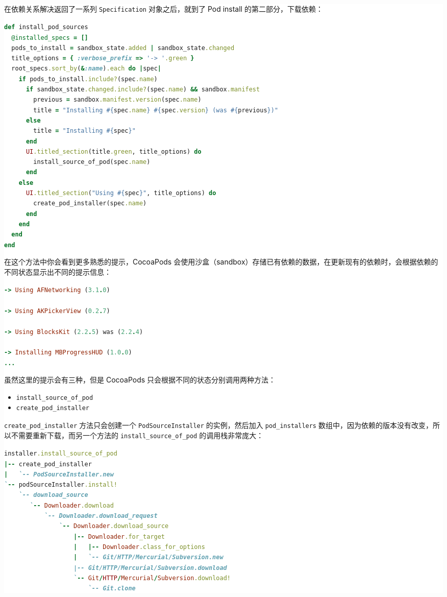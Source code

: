 在依赖关系解决返回了一系列 `Specification` 对象之后，就到了 Pod install 的第二部分，下载依赖：

~~~ruby
def install_pod_sources
  @installed_specs = []
  pods_to_install = sandbox_state.added | sandbox_state.changed
  title_options = { :verbose_prefix => '-> '.green }
  root_specs.sort_by(&:name).each do |spec|
	if pods_to_install.include?(spec.name)
	  if sandbox_state.changed.include?(spec.name) && sandbox.manifest
		previous = sandbox.manifest.version(spec.name)
		title = "Installing #{spec.name} #{spec.version} (was #{previous})"
	  else
		title = "Installing #{spec}"
	  end
	  UI.titled_section(title.green, title_options) do
		install_source_of_pod(spec.name)
	  end
	else
	  UI.titled_section("Using #{spec}", title_options) do
		create_pod_installer(spec.name)
	  end
	end
  end
end
~~~

在这个方法中你会看到更多熟悉的提示，CocoaPods 会使用沙盒（sandbox）存储已有依赖的数据，在更新现有的依赖时，会根据依赖的不同状态显示出不同的提示信息：

~~~ruby
-> Using AFNetworking (3.1.0)

-> Using AKPickerView (0.2.7)

-> Using BlocksKit (2.2.5) was (2.2.4)

-> Installing MBProgressHUD (1.0.0)
...
~~~

虽然这里的提示会有三种，但是 CocoaPods 只会根据不同的状态分别调用两种方法：

+ `install_source_of_pod`
+ `create_pod_installer`

`create_pod_installer` 方法只会创建一个 `PodSourceInstaller` 的实例，然后加入 `pod_installers` 数组中，因为依赖的版本没有改变，所以不需要重新下载，而另一个方法的 `install_source_of_pod` 的调用栈非常庞大：

~~~ruby
installer.install_source_of_pod
|-- create_pod_installer
|	`-- PodSourceInstaller.new
`-- podSourceInstaller.install!
	`-- download_source
	   `-- Downloader.download
		   `-- Downloader.download_request
			   `-- Downloader.download_source
				   |-- Downloader.for_target
				   |   |-- Downloader.class_for_options
				   |   `-- Git/HTTP/Mercurial/Subversion.new
				   |-- Git/HTTP/Mercurial/Subversion.download
				   `-- Git/HTTP/Mercurial/Subversion.download!
					   `-- Git.clone
~~~
